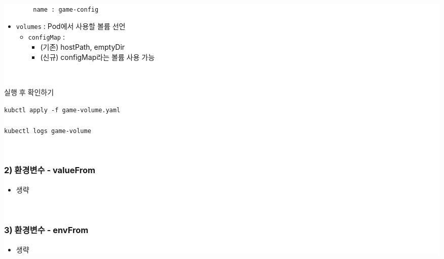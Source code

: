 ```
	    name : game-config
```

- `volumes` : Pod에서 사용할 볼륨 선언
  - `configMap` :
    - (기존) hostPath, emptyDir
    - (신규) configMap라는 볼륨 사용 가능

<br>

실행 후 확인하기

```
kubctl apply -f game-volume.yaml

kubectl logs game-volume
```

<br>

### 2) 환경변수 - valueFrom

- 생략

<br>

### 3) 환경변수 - envFrom

- 생략